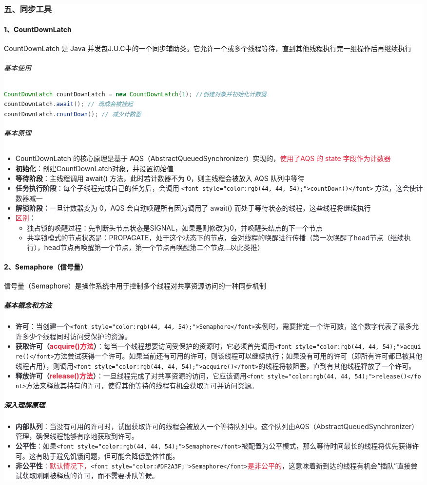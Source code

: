 ### 五、同步工具
#### 1、CountDownLatch
CountDownLatch 是 Java 并发包J.U.C中的一个同步辅助类。它允许一个或多个线程等待，直到其他线程执行完一组操作后再继续执行

###### 基本使用
```java
CountDownLatch countDownLatch = new CountDownLatch(1); //创建对象并初始化计数器
countDownLatch.await(); // 现成会被挂起
countDownLatch.countDown(); // 减少计数器
```

###### 基本原理
+ CountDownLatch 的核心原理是基于 AQS（AbstractQueuedSynchronizer）实现的，<font style="color:#DF2A3F;">使用了AQS 的 state 字段作为计数器</font>
+ **初始化**：创建CountDownLatch对象，并设置初始值
+ **等待阶段**：主线程调用 await() 方法，此时若计数器不为 0，则主线程会被放入 AQS 队列中等待
+ **<font style="color:rgb(44, 44, 54);">任务执行阶段</font>**<font style="color:rgb(44, 44, 54);">：每个子线程完成自己的任务后，会调用 </font>`<font style="color:rgb(44, 44, 54);">countDown()</font>`<font style="color:rgb(44, 44, 54);"> 方法，这会使计数器减一</font>
+ **<font style="color:rgb(44, 44, 54);">解锁阶段：</font>**<font style="color:rgb(44, 44, 54);">一旦计数器变为 0，AQS 会自动唤醒所有因为调用了 await() 而处于等待状态的线程，这些线程将继续执行</font>
+ <font style="color:#DF2A3F;">区别</font><font style="color:rgb(44, 44, 54);">：</font>
    - <font style="color:rgb(44, 44, 54);">独占锁的唤醒过程：先判断头节点状态是SIGNAL，如果是则修改为0，并唤醒头结点的下一个节点</font>
    - <font style="color:rgb(44, 44, 54);">共享锁模式的节点状态是：PROPAGATE，处于这个状态下的节点，会对线程的唤醒进行传播（第一次唤醒了head节点（继续执行），head节点再唤醒第一个节点，第一个节点再唤醒第二个节点...以此类推）</font>

#### 2、Semaphore（信号量）
信号量（Semaphore）是操作系统中用于控制多个线程对共享资源访问的一种同步机制

##### 基本概念和方法
+ **<font style="color:rgb(44, 44, 54);">许可</font>**<font style="color:rgb(44, 44, 54);">：当创建一个</font>`<font style="color:rgb(44, 44, 54);">Semaphore</font>`<font style="color:rgb(44, 44, 54);">实例时，需要指定一个许可数，这个数字代表了最多允许多少个线程同时访问受保护的资源。</font>
+ **<font style="color:rgb(44, 44, 54);">获取许可（</font>****<font style="color:#DF2A3F;">acquire()方法</font>****<font style="color:rgb(44, 44, 54);">）</font>**<font style="color:rgb(44, 44, 54);">：每当一个线程想要访问受保护的资源时，它必须首先调用</font>`<font style="color:rgb(44, 44, 54);">acquire()</font>`<font style="color:rgb(44, 44, 54);">方法尝试获得一个许可。如果当前还有可用的许可，则该线程可以继续执行；如果没有可用的许可（即所有许可都已被其他线程占用），则调用</font>`<font style="color:rgb(44, 44, 54);">acquire()</font>`<font style="color:rgb(44, 44, 54);">的线程将被阻塞，直到有其他线程释放了一个许可。</font>
+ **<font style="color:rgb(44, 44, 54);">释放许可（</font>****<font style="color:#DF2A3F;">release()方法</font>****<font style="color:rgb(44, 44, 54);">）</font>**<font style="color:rgb(44, 44, 54);">：一旦线程完成了对共享资源的访问，它应该调用</font>`<font style="color:rgb(44, 44, 54);">release()</font>`<font style="color:rgb(44, 44, 54);">方法来释放其持有的许可，使得其他等待的线程有机会获取许可并访问资源。</font>

##### 深入理解原理
+ **<font style="color:rgb(44, 44, 54);">内部队列</font>**<font style="color:rgb(44, 44, 54);">：当没有可用的许可时，试图获取许可的线程会被放入一个等待队列中。这个队列由AQS（AbstractQueuedSynchronizer）管理，确保线程能够有序地获取到许可。</font>
+ **<font style="color:rgb(44, 44, 54);">公平性</font>**<font style="color:rgb(44, 44, 54);">：如果</font>`<font style="color:rgb(44, 44, 54);">Semaphore</font>`<font style="color:rgb(44, 44, 54);">被配置为公平模式，那么等待时间最长的线程将优先获得许可。这有助于避免饥饿问题，但可能会降低整体性能。</font>
+ **<font style="color:rgb(44, 44, 54);">非公平性</font>**<font style="color:rgb(44, 44, 54);">：</font><font style="color:#DF2A3F;">默认情况下，</font>`<font style="color:#DF2A3F;">Semaphore</font>`<font style="color:#DF2A3F;">是非公平的</font><font style="color:rgb(44, 44, 54);">，这意味着新到达的线程有机会“插队”直接尝试获取刚刚被释放的许可，而不需要排队等候。</font>
